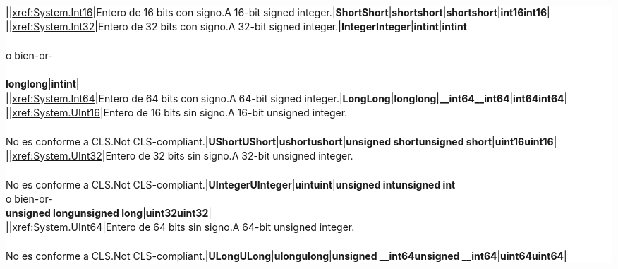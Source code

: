||<xref:System.Int16>|<span data-ttu-id="0a2cc-160">Entero de 16 bits con signo.</span><span class="sxs-lookup"><span data-stu-id="0a2cc-160">A 16-bit signed integer.</span></span>|<span data-ttu-id="0a2cc-161">**Short**</span><span class="sxs-lookup"><span data-stu-id="0a2cc-161">**Short**</span></span>|<span data-ttu-id="0a2cc-162">**short**</span><span class="sxs-lookup"><span data-stu-id="0a2cc-162">**short**</span></span>|<span data-ttu-id="0a2cc-163">**short**</span><span class="sxs-lookup"><span data-stu-id="0a2cc-163">**short**</span></span>|<span data-ttu-id="0a2cc-164">**int16**</span><span class="sxs-lookup"><span data-stu-id="0a2cc-164">**int16**</span></span>|  
||<xref:System.Int32>|<span data-ttu-id="0a2cc-165">Entero de 32 bits con signo.</span><span class="sxs-lookup"><span data-stu-id="0a2cc-165">A 32-bit signed integer.</span></span>|<span data-ttu-id="0a2cc-166">**Integer**</span><span class="sxs-lookup"><span data-stu-id="0a2cc-166">**Integer**</span></span>|<span data-ttu-id="0a2cc-167">**int**</span><span class="sxs-lookup"><span data-stu-id="0a2cc-167">**int**</span></span>|<span data-ttu-id="0a2cc-168">**int**</span><span class="sxs-lookup"><span data-stu-id="0a2cc-168">**int**</span></span><br /><br /> <span data-ttu-id="0a2cc-169">o bien</span><span class="sxs-lookup"><span data-stu-id="0a2cc-169">-or-</span></span><br /><br /> <span data-ttu-id="0a2cc-170">**long**</span><span class="sxs-lookup"><span data-stu-id="0a2cc-170">**long**</span></span>|<span data-ttu-id="0a2cc-171">**int**</span><span class="sxs-lookup"><span data-stu-id="0a2cc-171">**int**</span></span>|  
||<xref:System.Int64>|<span data-ttu-id="0a2cc-172">Entero de 64 bits con signo.</span><span class="sxs-lookup"><span data-stu-id="0a2cc-172">A 64-bit signed integer.</span></span>|<span data-ttu-id="0a2cc-173">**Long**</span><span class="sxs-lookup"><span data-stu-id="0a2cc-173">**Long**</span></span>|<span data-ttu-id="0a2cc-174">**long**</span><span class="sxs-lookup"><span data-stu-id="0a2cc-174">**long**</span></span>|<span data-ttu-id="0a2cc-175">**__int64**</span><span class="sxs-lookup"><span data-stu-id="0a2cc-175">**__int64**</span></span>|<span data-ttu-id="0a2cc-176">**int64**</span><span class="sxs-lookup"><span data-stu-id="0a2cc-176">**int64**</span></span>|  
||<xref:System.UInt16>|<span data-ttu-id="0a2cc-177">Entero de 16 bits sin signo.</span><span class="sxs-lookup"><span data-stu-id="0a2cc-177">A 16-bit unsigned integer.</span></span><br /><br /> <span data-ttu-id="0a2cc-178">No es conforme a CLS.</span><span class="sxs-lookup"><span data-stu-id="0a2cc-178">Not CLS-compliant.</span></span>|<span data-ttu-id="0a2cc-179">**UShort**</span><span class="sxs-lookup"><span data-stu-id="0a2cc-179">**UShort**</span></span>|<span data-ttu-id="0a2cc-180">**ushort**</span><span class="sxs-lookup"><span data-stu-id="0a2cc-180">**ushort**</span></span>|<span data-ttu-id="0a2cc-181">**unsigned short**</span><span class="sxs-lookup"><span data-stu-id="0a2cc-181">**unsigned short**</span></span>|<span data-ttu-id="0a2cc-182">**uint16**</span><span class="sxs-lookup"><span data-stu-id="0a2cc-182">**uint16**</span></span>|  
||<xref:System.UInt32>|<span data-ttu-id="0a2cc-183">Entero de 32 bits sin signo.</span><span class="sxs-lookup"><span data-stu-id="0a2cc-183">A 32-bit unsigned integer.</span></span><br /><br /> <span data-ttu-id="0a2cc-184">No es conforme a CLS.</span><span class="sxs-lookup"><span data-stu-id="0a2cc-184">Not CLS-compliant.</span></span>|<span data-ttu-id="0a2cc-185">**UInteger**</span><span class="sxs-lookup"><span data-stu-id="0a2cc-185">**UInteger**</span></span>|<span data-ttu-id="0a2cc-186">**uint**</span><span class="sxs-lookup"><span data-stu-id="0a2cc-186">**uint**</span></span>|<span data-ttu-id="0a2cc-187">**unsigned int**</span><span class="sxs-lookup"><span data-stu-id="0a2cc-187">**unsigned int**</span></span><br /> <span data-ttu-id="0a2cc-188">o bien</span><span class="sxs-lookup"><span data-stu-id="0a2cc-188">-or-</span></span><br /> <span data-ttu-id="0a2cc-189">**unsigned long**</span><span class="sxs-lookup"><span data-stu-id="0a2cc-189">**unsigned long**</span></span>|<span data-ttu-id="0a2cc-190">**uint32**</span><span class="sxs-lookup"><span data-stu-id="0a2cc-190">**uint32**</span></span>|  
||<xref:System.UInt64>|<span data-ttu-id="0a2cc-191">Entero de 64 bits sin signo.</span><span class="sxs-lookup"><span data-stu-id="0a2cc-191">A 64-bit unsigned integer.</span></span><br /><br /> <span data-ttu-id="0a2cc-192">No es conforme a CLS.</span><span class="sxs-lookup"><span data-stu-id="0a2cc-192">Not CLS-compliant.</span></span>|<span data-ttu-id="0a2cc-193">**ULong**</span><span class="sxs-lookup"><span data-stu-id="0a2cc-193">**ULong**</span></span>|<span data-ttu-id="0a2cc-194">**ulong**</span><span class="sxs-lookup"><span data-stu-id="0a2cc-194">**ulong**</span></span>|<span data-ttu-id="0a2cc-195">**unsigned __int64**</span><span class="sxs-lookup"><span data-stu-id="0a2cc-195">**unsigned __int64**</span></span>|<span data-ttu-id="0a2cc-196">**uint64**</span><span class="sxs-lookup"><span data-stu-id="0a2cc-196">**uint64**</span></span>|  